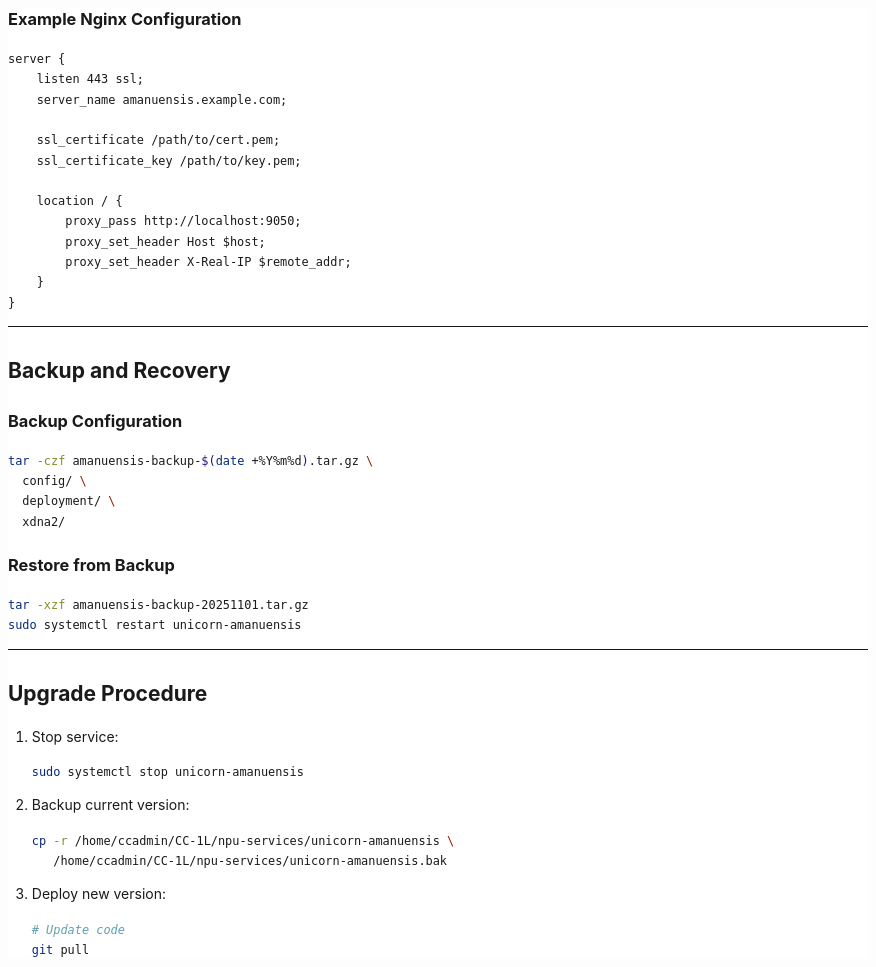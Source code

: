 ### Example Nginx Configuration

```nginx
server {
    listen 443 ssl;
    server_name amanuensis.example.com;

    ssl_certificate /path/to/cert.pem;
    ssl_certificate_key /path/to/key.pem;

    location / {
        proxy_pass http://localhost:9050;
        proxy_set_header Host $host;
        proxy_set_header X-Real-IP $remote_addr;
    }
}
```

---

## Backup and Recovery

### Backup Configuration

```bash
tar -czf amanuensis-backup-$(date +%Y%m%d).tar.gz \
  config/ \
  deployment/ \
  xdna2/
```

### Restore from Backup

```bash
tar -xzf amanuensis-backup-20251101.tar.gz
sudo systemctl restart unicorn-amanuensis
```

---

## Upgrade Procedure

1. Stop service:
   ```bash
   sudo systemctl stop unicorn-amanuensis
   ```

2. Backup current version:
   ```bash
   cp -r /home/ccadmin/CC-1L/npu-services/unicorn-amanuensis \
      /home/ccadmin/CC-1L/npu-services/unicorn-amanuensis.bak
   ```

3. Deploy new version:
   ```bash
   # Update code
   git pull
   ```
